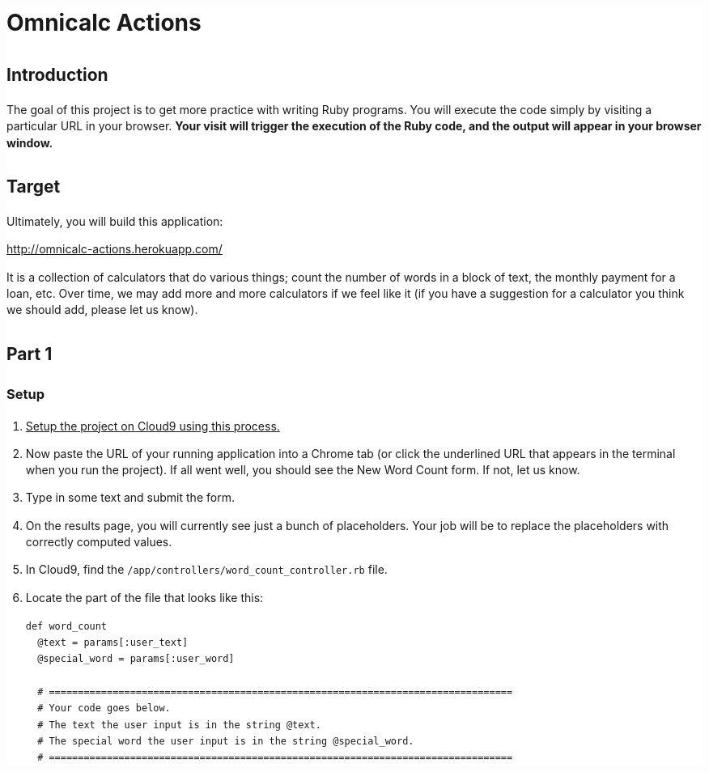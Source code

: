 # Omnicalc Actions

## Introduction

The goal of this project is to get more practice with writing Ruby programs. You will execute the code simply by visiting a particular URL in your browser. **Your visit will trigger the execution of the Ruby code, and the output will appear in your browser window.**

## Target

Ultimately, you will build this application:

http://omnicalc-actions.herokuapp.com/

It is a collection of calculators that do various things; count the number of words in a block of text, the monthly payment for a loan, etc. Over time, we may add more and more calculators if we feel like it (if you have a suggestion for a calculator you think we should add, please let us know).


## Part 1

### Setup

 1. [Setup the project on Cloud9 using this process.](https://guides.firstdraft.com/getting-started-with-cloud9.html)
 1. Now paste the URL of your running application into a Chrome tab (or click the underlined URL that appears in the terminal when you run the project). If all went well, you should see the New Word Count form. If not, let us know.
 1. Type in some text and submit the form.
 1. On the results page, you will currently see just a bunch of placeholders. Your job will be to replace the placeholders with correctly computed values.
 1. In Cloud9, find the `/app/controllers/word_count_controller.rb` file.
 1. Locate the part of the file that looks like this:

        def word_count
          @text = params[:user_text]
          @special_word = params[:user_word]

          # ================================================================================
          # Your code goes below.
          # The text the user input is in the string @text.
          # The special word the user input is in the string @special_word.
          # ================================================================================
